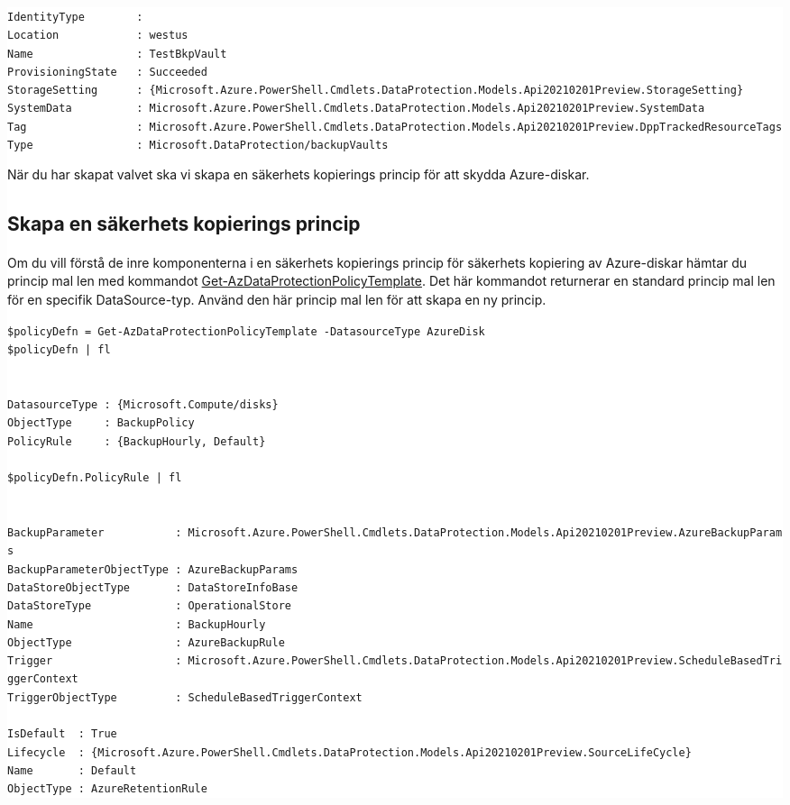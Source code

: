 ```azurepowershell-interactive
IdentityType        :
Location            : westus
Name                : TestBkpVault
ProvisioningState   : Succeeded
StorageSetting      : {Microsoft.Azure.PowerShell.Cmdlets.DataProtection.Models.Api20210201Preview.StorageSetting}
SystemData          : Microsoft.Azure.PowerShell.Cmdlets.DataProtection.Models.Api20210201Preview.SystemData
Tag                 : Microsoft.Azure.PowerShell.Cmdlets.DataProtection.Models.Api20210201Preview.DppTrackedResourceTags
Type                : Microsoft.DataProtection/backupVaults
```

När du har skapat valvet ska vi skapa en säkerhets kopierings princip för att skydda Azure-diskar.

## <a name="create-a-backup-policy"></a>Skapa en säkerhets kopierings princip

Om du vill förstå de inre komponenterna i en säkerhets kopierings princip för säkerhets kopiering av Azure-diskar hämtar du princip mal len med kommandot [Get-AzDataProtectionPolicyTemplate](/powershell/module/az.dataprotection/get-azdataprotectionpolicytemplate?view=azps-5.7.0&preserve-view=true). Det här kommandot returnerar en standard princip mal len för en specifik DataSource-typ. Använd den här princip mal len för att skapa en ny princip.

```azurepowershell-interactive
$policyDefn = Get-AzDataProtectionPolicyTemplate -DatasourceType AzureDisk
$policyDefn | fl


DatasourceType : {Microsoft.Compute/disks}
ObjectType     : BackupPolicy
PolicyRule     : {BackupHourly, Default}

$policyDefn.PolicyRule | fl


BackupParameter           : Microsoft.Azure.PowerShell.Cmdlets.DataProtection.Models.Api20210201Preview.AzureBackupParams
BackupParameterObjectType : AzureBackupParams
DataStoreObjectType       : DataStoreInfoBase
DataStoreType             : OperationalStore
Name                      : BackupHourly
ObjectType                : AzureBackupRule
Trigger                   : Microsoft.Azure.PowerShell.Cmdlets.DataProtection.Models.Api20210201Preview.ScheduleBasedTriggerContext
TriggerObjectType         : ScheduleBasedTriggerContext

IsDefault  : True
Lifecycle  : {Microsoft.Azure.PowerShell.Cmdlets.DataProtection.Models.Api20210201Preview.SourceLifeCycle}
Name       : Default
ObjectType : AzureRetentionRule
```
